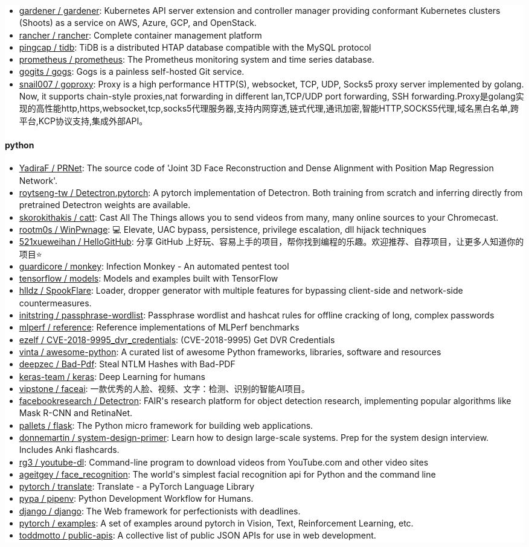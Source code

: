 * [gardener / gardener](https://github.com/gardener/gardener):  Kubernetes API server extension and controller manager providing conformant Kubernetes clusters (Shoots) as a service on AWS, Azure, GCP, and OpenStack.
* [rancher / rancher](https://github.com/rancher/rancher):  Complete container management platform
* [pingcap / tidb](https://github.com/pingcap/tidb):  TiDB is a distributed HTAP database compatible with the MySQL protocol
* [prometheus / prometheus](https://github.com/prometheus/prometheus):  The Prometheus monitoring system and time series database.
* [gogits / gogs](https://github.com/gogits/gogs):  Gogs is a painless self-hosted Git service.
* [snail007 / goproxy](https://github.com/snail007/goproxy):  Proxy is a high performance HTTP(S), websocket, TCP, UDP, Socks5 proxy server implemented by golang. Now, it supports chain-style proxies,nat forwarding in different lan,TCP/UDP port forwarding, SSH forwarding.Proxy是golang实现的高性能http,https,websocket,tcp,socks5代理服务器,支持内网穿透,链式代理,通讯加密,智能HTTP,SOCKS5代理,域名黑白名单,跨平台,KCP协议支持,集成外部API。

#### python

* [YadiraF / PRNet](https://github.com/YadiraF/PRNet):  The source code of 'Joint 3D Face Reconstruction and Dense Alignment with Position Map Regression Network'.
* [roytseng-tw / Detectron.pytorch](https://github.com/roytseng-tw/Detectron.pytorch):  A pytorch implementation of Detectron. Both training from scratch and inferring directly from pretrained Detectron weights are available.
* [skorokithakis / catt](https://github.com/skorokithakis/catt):  Cast All The Things allows you to send videos from many, many online sources to your Chromecast.
* [rootm0s / WinPwnage](https://github.com/rootm0s/WinPwnage):  💻 Elevate, UAC bypass, persistence, privilege escalation, dll hijack techniques
* [521xueweihan / HelloGitHub](https://github.com/521xueweihan/HelloGitHub):  分享 GitHub 上好玩、容易上手的项目，帮你找到编程的乐趣。欢迎推荐、自荐项目，让更多人知道你的项目⭐️
* [guardicore / monkey](https://github.com/guardicore/monkey):  Infection Monkey - An automated pentest tool
* [tensorflow / models](https://github.com/tensorflow/models):  Models and examples built with TensorFlow
* [hlldz / SpookFlare](https://github.com/hlldz/SpookFlare):  Loader, dropper generator with multiple features for bypassing client-side and network-side countermeasures.
* [initstring / passphrase-wordlist](https://github.com/initstring/passphrase-wordlist):  Passphrase wordlist and hashcat rules for offline cracking of long, complex passwords
* [mlperf / reference](https://github.com/mlperf/reference):  Reference implementations of MLPerf benchmarks
* [ezelf / CVE-2018-9995_dvr_credentials](https://github.com/ezelf/CVE-2018-9995_dvr_credentials):  (CVE-2018-9995) Get DVR Credentials
* [vinta / awesome-python](https://github.com/vinta/awesome-python):  A curated list of awesome Python frameworks, libraries, software and resources
* [deepzec / Bad-Pdf](https://github.com/deepzec/Bad-Pdf):  Steal NTLM Hashes with Bad-PDF
* [keras-team / keras](https://github.com/keras-team/keras):  Deep Learning for humans
* [vipstone / faceai](https://github.com/vipstone/faceai):  一款优秀的人脸、视频、文字：检测、识别的智能AI项目。
* [facebookresearch / Detectron](https://github.com/facebookresearch/Detectron):  FAIR's research platform for object detection research, implementing popular algorithms like Mask R-CNN and RetinaNet.
* [pallets / flask](https://github.com/pallets/flask):  The Python micro framework for building web applications.
* [donnemartin / system-design-primer](https://github.com/donnemartin/system-design-primer):  Learn how to design large-scale systems. Prep for the system design interview. Includes Anki flashcards.
* [rg3 / youtube-dl](https://github.com/rg3/youtube-dl):  Command-line program to download videos from YouTube.com and other video sites
* [ageitgey / face_recognition](https://github.com/ageitgey/face_recognition):  The world's simplest facial recognition api for Python and the command line
* [pytorch / translate](https://github.com/pytorch/translate):  Translate - a PyTorch Language Library
* [pypa / pipenv](https://github.com/pypa/pipenv):  Python Development Workflow for Humans.
* [django / django](https://github.com/django/django):  The Web framework for perfectionists with deadlines.
* [pytorch / examples](https://github.com/pytorch/examples):  A set of examples around pytorch in Vision, Text, Reinforcement Learning, etc.
* [toddmotto / public-apis](https://github.com/toddmotto/public-apis):  A collective list of public JSON APIs for use in web development.